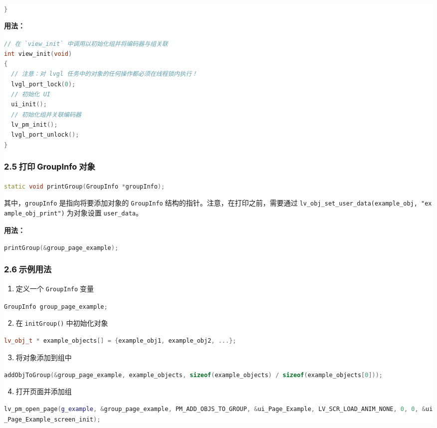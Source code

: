 ```cpp
}
```

**用法：**

```cpp
// 在 `view_init` 中调用以初始化组并将编码器与组关联
int view_init(void)
{
  // 注意：对 lvgl 任务中的对象的任何操作都必须在线程锁内执行！
  lvgl_port_lock(0);
  // 初始化 UI
  ui_init();
  // 初始化组并关联编码器
  lv_pm_init();
  lvgl_port_unlock();
}
```

### 2.5 打印 GroupInfo 对象

```cpp
static void printGroup(GroupInfo *groupInfo);
```

其中，`groupInfo` 是指向将要添加对象的 `GroupInfo` 结构的指针。注意，在打印之前，需要通过 `lv_obj_set_user_data(example_obj, "example_obj_print")` 为对象设置 `user_data`。

**用法：**

```cpp
printGroup(&group_page_example);
```

### 2.6 示例用法

1. 定义一个 `GroupInfo` 变量

```cpp
GroupInfo group_page_example;
```

2. 在 `initGroup()` 中初始化对象

```cpp
lv_obj_t * example_objects[] = {example_obj1, example_obj2, ...};
```

3. 将对象添加到组中

```cpp
addObjToGroup(&group_page_example, example_objects, sizeof(example_objects) / sizeof(example_objects[0]));
```

4. 打开页面并添加组

```cpp
lv_pm_open_page(g_example, &group_page_example, PM_ADD_OBJS_TO_GROUP, &ui_Page_Example, LV_SCR_LOAD_ANIM_NONE, 0, 0, &ui_Page_Example_screen_init);
```
